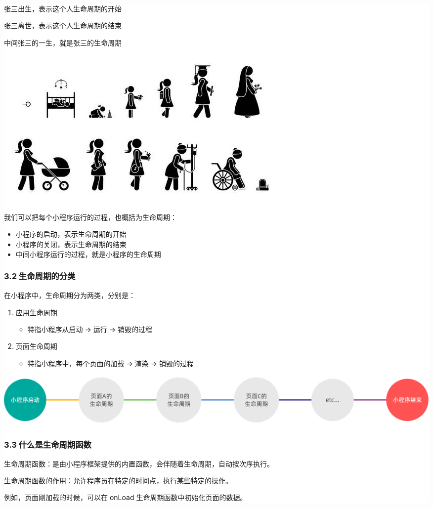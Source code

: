 张三出生，表示这个人生命周期的开始

张三离世，表示这个人生命周期的结束

中间张三的一生，就是张三的生命周期

![](images/2.png)



我们可以把每个小程序运行的过程，也概括为生命周期：

- 小程序的启动，表示生命周期的开始
- 小程序的关闭，表示生命周期的结束
- 中间小程序运行的过程，就是小程序的生命周期

### 3.2 生命周期的分类

在小程序中，生命周期分为两类，分别是：

1. 应用生命周期
   - 特指小程序从启动 -> 运行 -> 销毁的过程 

2. 页面生命周期
   - 特指小程序中，每个页面的加载 -> 渲染 -> 销毁的过程

![image-20221230143331043](images/image-20221230143331043.png)

### 3.3 什么是生命周期函数

生命周期函数：是由小程序框架提供的内置函数，会伴随着生命周期，自动按次序执行。

生命周期函数的作用：允许程序员在特定的时间点，执行某些特定的操作。

例如，页面刚加载的时候，可以在 onLoad 生命周期函数中初始化页面的数据。
